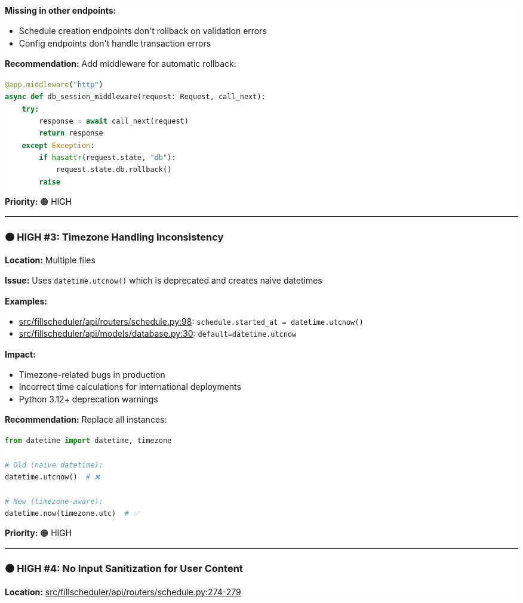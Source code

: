 **Missing in other endpoints:**
- Schedule creation endpoints don't rollback on validation errors
- Config endpoints don't handle transaction errors

**Recommendation:**
Add middleware for automatic rollback:
```python
@app.middleware("http")
async def db_session_middleware(request: Request, call_next):
    try:
        response = await call_next(request)
        return response
    except Exception:
        if hasattr(request.state, "db"):
            request.state.db.rollback()
        raise
```

**Priority:** 🟠 HIGH

---

### 🟠 HIGH #3: Timezone Handling Inconsistency
**Location:** Multiple files

**Issue:** Uses `datetime.utcnow()` which is deprecated and creates naive datetimes

**Examples:**
- [src/fillscheduler/api/routers/schedule.py:98](src/fillscheduler/api/routers/schedule.py#L98): `schedule.started_at = datetime.utcnow()`
- [src/fillscheduler/api/models/database.py:30](src/fillscheduler/api/models/database.py#L30): `default=datetime.utcnow`

**Impact:**
- Timezone-related bugs in production
- Incorrect time calculations for international deployments
- Python 3.12+ deprecation warnings

**Recommendation:**
Replace all instances:
```python
from datetime import datetime, timezone

# Old (naive datetime):
datetime.utcnow()  # ❌

# New (timezone-aware):
datetime.now(timezone.utc)  # ✅
```

**Priority:** 🟠 HIGH

---

### 🟠 HIGH #4: No Input Sanitization for User Content
**Location:** [src/fillscheduler/api/routers/schedule.py:274-279](src/fillscheduler/api/routers/schedule.py#L274-L279)
